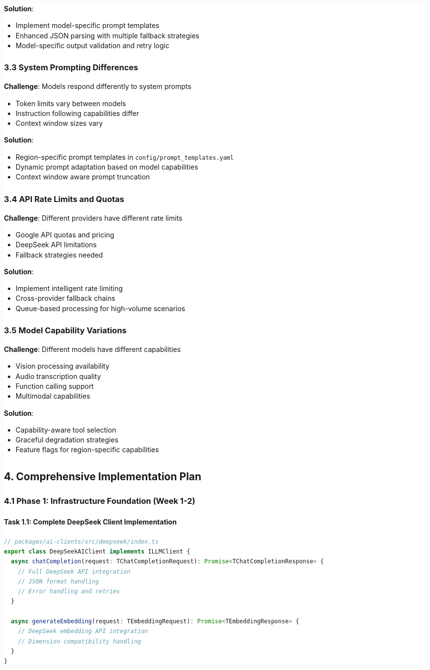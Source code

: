 **Solution**:
- Implement model-specific prompt templates
- Enhanced JSON parsing with multiple fallback strategies
- Model-specific output validation and retry logic

### 3.3 **System Prompting Differences**
**Challenge**: Models respond differently to system prompts
- Token limits vary between models
- Instruction following capabilities differ
- Context window sizes vary

**Solution**:
- Region-specific prompt templates in `config/prompt_templates.yaml`
- Dynamic prompt adaptation based on model capabilities
- Context window aware prompt truncation

### 3.4 **API Rate Limits and Quotas**
**Challenge**: Different providers have different rate limits
- Google API quotas and pricing
- DeepSeek API limitations
- Fallback strategies needed

**Solution**:
- Implement intelligent rate limiting
- Cross-provider fallback chains
- Queue-based processing for high-volume scenarios

### 3.5 **Model Capability Variations**
**Challenge**: Different models have different capabilities
- Vision processing availability
- Audio transcription quality
- Function calling support
- Multimodal capabilities

**Solution**:
- Capability-aware tool selection
- Graceful degradation strategies
- Feature flags for region-specific capabilities

## 4. Comprehensive Implementation Plan

### 4.1 Phase 1: Infrastructure Foundation (Week 1-2)

#### **Task 1.1: Complete DeepSeek Client Implementation**
```typescript
// packages/ai-clients/src/deepseek/index.ts
export class DeepSeekAIClient implements ILLMClient {
  async chatCompletion(request: TChatCompletionRequest): Promise<TChatCompletionResponse> {
    // Full DeepSeek API integration
    // JSON format handling
    // Error handling and retries
  }
  
  async generateEmbedding(request: TEmbeddingRequest): Promise<TEmbeddingResponse> {
    // DeepSeek embedding API integration
    // Dimension compatibility handling
  }
}
```
